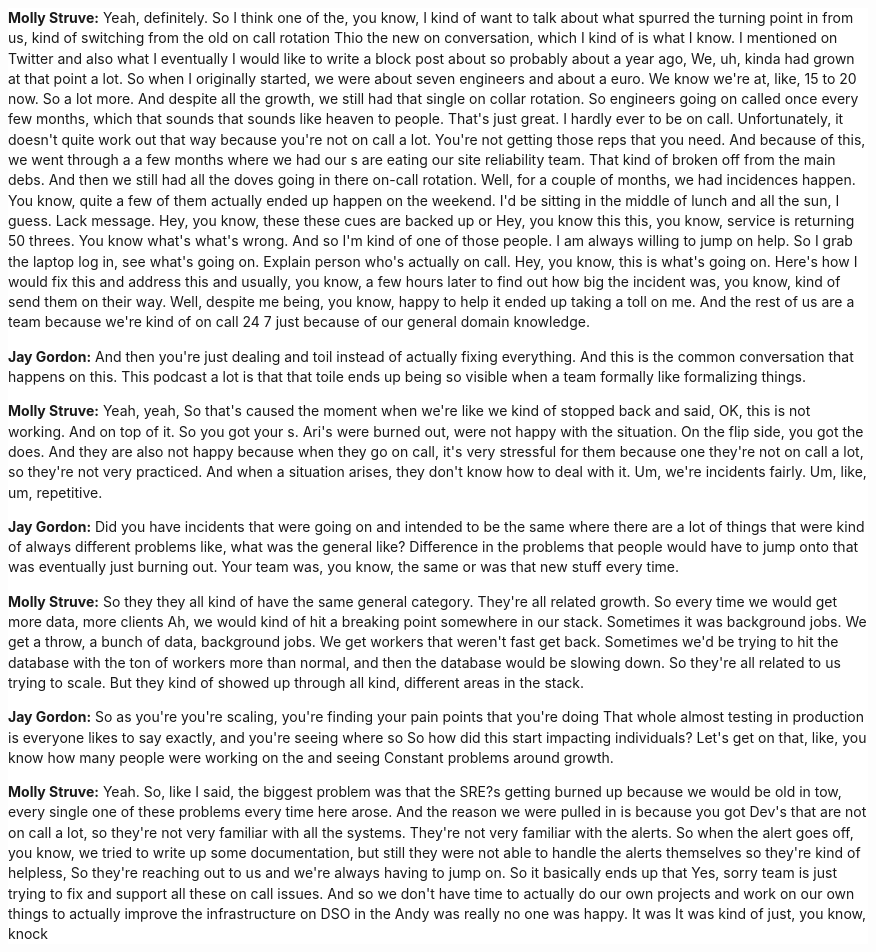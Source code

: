 **Molly Struve:** Yeah, definitely. So I think one of the, you know, I kind of want to talk about what spurred the turning point in from us, kind of switching from the old on call rotation Thio the new on conversation, which I kind of is what I know. I mentioned on Twitter and also what I eventually I would like to write a block post about so probably about a year ago, We, uh, kinda had grown at that point a lot. So when I originally started, we were about seven engineers and about a euro. We know we're at, like, 15 to 20 now. So a lot more. And despite all the growth, we still had that single on collar rotation. So engineers going on called once every few months, which that sounds that sounds like heaven to people. That's just great. I hardly ever to be on call. Unfortunately, it doesn't quite work out that way because you're not on call a lot. You're not getting those reps that you need. And because of this, we went through a a few months where we had our s are eating our site reliability team. That kind of broken off from the main debs. And then we still had all the doves going in there on-call rotation. Well, for a couple of months, we had incidences happen. You know, quite a few of them actually ended up happen on the weekend. I'd be sitting in the middle of lunch and all the sun, I guess. Lack message. Hey, you know, these these cues are backed up or Hey, you know this this, you know, service is returning 50 threes. You know what's what's wrong. And so I'm kind of one of those people. I am always willing to jump on help. So I grab the laptop log in, see what's going on. Explain person who's actually on call. Hey, you know, this is what's going on. Here's how I would fix this and address this and usually, you know, a few hours later to find out how big the incident was, you know, kind of send them on their way. Well, despite me being, you know, happy to help it ended up taking a toll on me. And the rest of us are a team because we're kind of on call 24 7 just because of our general domain knowledge.

**Jay Gordon:** And then you're just dealing and toil instead of actually fixing everything. And this is the common conversation that happens on this. This podcast a lot is that that toile ends up being so visible when a team formally like formalizing things.

**Molly Struve:** Yeah, yeah, So that's caused the moment when we're like we kind of stopped back and said, OK, this is not working. And on top of it. So you got your s. Ari's were burned out, were not happy with the situation. On the flip side, you got the does. And they are also not happy because when they go on call, it's very stressful for them because one they're not on call a lot, so they're not very practiced. And when a situation arises, they don't know how to deal with it. Um, we're incidents fairly. Um, like, um, repetitive.

**Jay Gordon:** Did you have incidents that were going on and intended to be the same where there are a lot of things that were kind of always different problems like, what was the general like? Difference in the problems that people would have to jump onto that was eventually just burning out. Your team was, you know, the same or was that new stuff every time.

**Molly Struve:** So they they all kind of have the same general category. They're all related growth. So every time we would get more data, more clients Ah, we would kind of hit a breaking point somewhere in our stack. Sometimes it was background jobs. We get a throw, a bunch of data, background jobs. We get workers that weren't fast get back. Sometimes we'd be trying to hit the database with the ton of workers more than normal, and then the database would be slowing down. So they're all related to us trying to scale. But they kind of showed up through all kind, different areas in the stack.

**Jay Gordon:** So as you're you're scaling, you're finding your pain points that you're doing That whole almost testing in production is everyone likes to say exactly, and you're seeing where so So how did this start impacting individuals? Let's get on that, like, you know how many people were working on the and seeing Constant problems around growth.

**Molly Struve:** Yeah. So, like I said, the biggest problem was that the SRE?s getting burned up because we would be old in tow, every single one of these problems every time here arose. And the reason we were pulled in is because you got Dev's that are not on call a lot, so they're not very familiar with all the systems. They're not very familiar with the alerts. So when the alert goes off, you know, we tried to write up some documentation, but still they were not able to handle the alerts themselves so they're kind of helpless, So they're reaching out to us and we're always having to jump on. So it basically ends up that Yes, sorry team is just trying to fix and support all these on call issues. And so we don't have time to actually do our own projects and work on our own things to actually improve the infrastructure on DSO in the Andy was really no one was happy. It was It was kind of just, you know, knock
